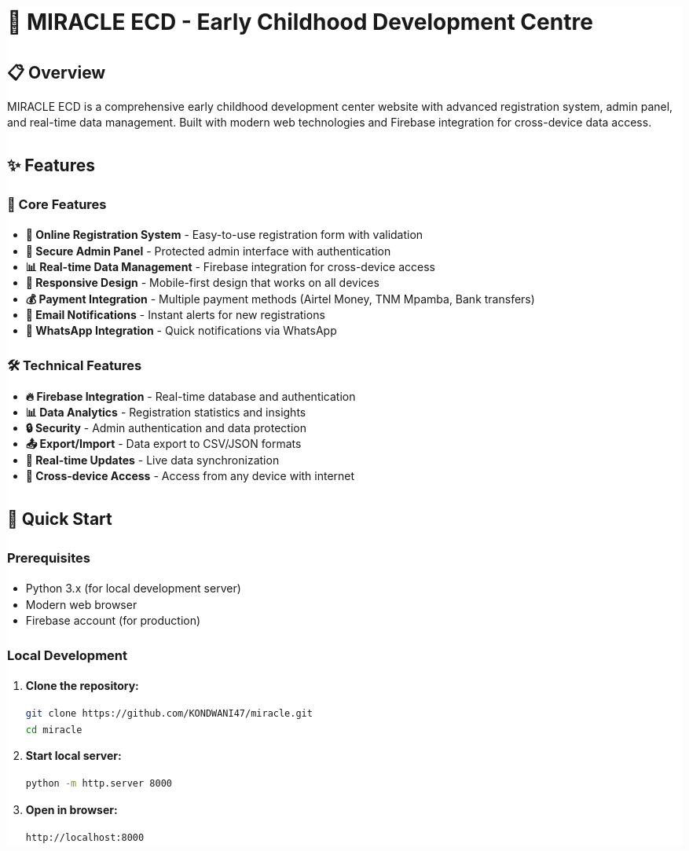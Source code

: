 # 🏫 MIRACLE ECD - Early Childhood Development Centre

## 📋 Overview

MIRACLE ECD is a comprehensive early childhood development center website with advanced registration system, admin panel, and real-time data management. Built with modern web technologies and Firebase integration for cross-device data access.

## ✨ Features

### 🎯 Core Features
- **📝 Online Registration System** - Easy-to-use registration form with validation
- **🔐 Secure Admin Panel** - Protected admin interface with authentication
- **📊 Real-time Data Management** - Firebase integration for cross-device access
- **📱 Responsive Design** - Mobile-first design that works on all devices
- **💰 Payment Integration** - Multiple payment methods (Airtel Money, TNM Mpamba, Bank transfers)
- **📧 Email Notifications** - Instant alerts for new registrations
- **📱 WhatsApp Integration** - Quick notifications via WhatsApp

### 🛠️ Technical Features
- **🔥 Firebase Integration** - Real-time database and authentication
- **📊 Data Analytics** - Registration statistics and insights
- **🔒 Security** - Admin authentication and data protection
- **📤 Export/Import** - Data export to CSV/JSON formats
- **🔄 Real-time Updates** - Live data synchronization
- **📱 Cross-device Access** - Access from any device with internet

## 🚀 Quick Start

### Prerequisites
- Python 3.x (for local development server)
- Modern web browser
- Firebase account (for production)

### Local Development

1. **Clone the repository:**
   ```bash
   git clone https://github.com/KONDWANI47/miracle.git
   cd miracle
   ```

2. **Start local server:**
   ```bash
   python -m http.server 8000
   ```

3. **Open in browser:**
   ```
   http://localhost:8000
   ```
